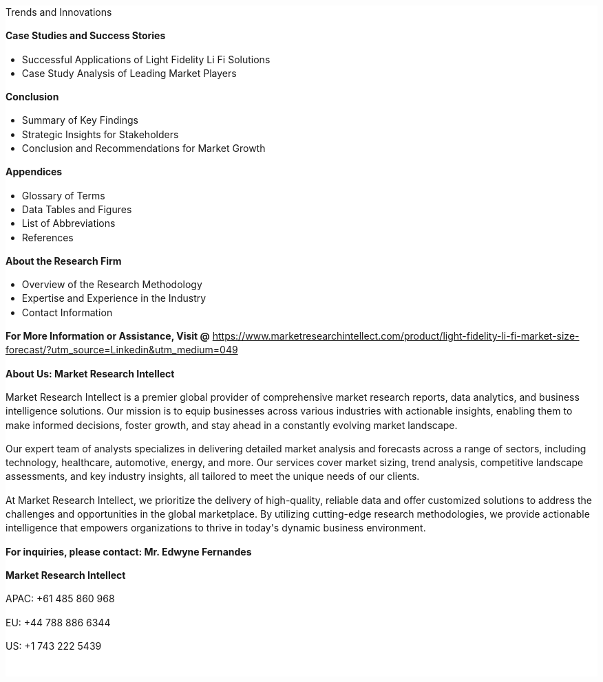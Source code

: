 Trends and Innovations</li></ul><p><strong>Case Studies and Success Stories</strong></p><ul><li>Successful Applications of Light Fidelity Li Fi Solutions</li><li>Case Study Analysis of Leading Market Players</li></ul><p><strong>Conclusion</strong></p><ul><li>Summary of Key Findings</li><li>Strategic Insights for Stakeholders</li><li>Conclusion and Recommendations for Market Growth</li></ul><p><strong>Appendices</strong></p><ul><li>Glossary of Terms</li><li>Data Tables and Figures</li><li>List of Abbreviations</li><li>References</li></ul><p><strong>About the Research Firm</strong></p><ul><li>Overview of the Research Methodology</li><li>Expertise and Experience in the Industry</li><li>Contact Information</li></ul></div><div class="article-main__content" data-test-id="publishing-text-block"><p><span class="font-[700]"><strong>For More Information or Assistance, Visit @</strong>&nbsp;<a href="https://www.marketresearchintellect.com/product/light-fidelity-li-fi-market-size-forecast/?utm_source=Linkedin&utm_medium=049">https://www.marketresearchintellect.com/product/light-fidelity-li-fi-market-size-forecast/?utm_source=Linkedin&utm_medium=049</a></span></p><p><strong>About Us: Market Research Intellect</strong></p><p>Market Research Intellect is a premier global provider of comprehensive market research reports, data analytics, and business intelligence solutions. Our mission is to equip businesses across various industries with actionable insights, enabling them to make informed decisions, foster growth, and stay ahead in a constantly evolving market landscape.</p><p>Our expert team of analysts specializes in delivering detailed market analysis and forecasts across a range of sectors, including technology, healthcare, automotive, energy, and more. Our services cover market sizing, trend analysis, competitive landscape assessments, and key industry insights, all tailored to meet the unique needs of our clients.</p><p>At Market Research Intellect, we prioritize the delivery of high-quality, reliable data and offer customized solutions to address the challenges and opportunities in the global marketplace. By utilizing cutting-edge research methodologies, we provide actionable intelligence that empowers organizations to thrive in today's dynamic business environment.</p><p><strong>For inquiries, please contact: Mr. Edwyne Fernandes</strong></p><p><strong>Market Research Intellect</strong></p><p>APAC: +61 485 860 968</p><p>EU: +44 788 886 6344</p><p>US: +1 743 222 5439</p></div><div class="article-main__content" data-test-id="publishing-text-block">&nbsp;</div>
